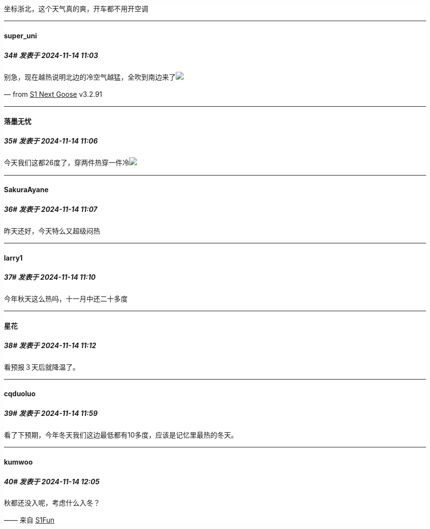坐标浙北，这个天气真的爽，开车都不用开空调

*****

####  super_uni  
##### 34#       发表于 2024-11-14 11:03

别急，现在越热说明北边的冷空气越猛，全吹到南边来了<img src="https://static.saraba1st.com/image/smiley/face2017/037.png" referrerpolicy="no-referrer">

— from [S1 Next Goose](https://www.pgyer.com/GcUxKd4w) v3.2.91

*****

####  落墨无忧  
##### 35#       发表于 2024-11-14 11:06

今天我们这都26度了，穿两件热穿一件冷<img src="https://static.saraba1st.com/image/smiley/face2017/020.png" referrerpolicy="no-referrer">

*****

####  SakuraAyane  
##### 36#       发表于 2024-11-14 11:07

昨天还好，今天特么又超级闷热

*****

####  larry1  
##### 37#       发表于 2024-11-14 11:10

今年秋天这么热吗，十一月中还二十多度

*****

####  星花  
##### 38#       发表于 2024-11-14 11:12

看预报３天后就降温了。

*****

####  cqduoluo  
##### 39#       发表于 2024-11-14 11:59

看了下预期，今年冬天我们这边最低都有10多度，应该是记忆里最热的冬天。

*****

####  kumwoo  
##### 40#       发表于 2024-11-14 12:05

秋都还没入呢，考虑什么入冬？

—— 来自 [S1Fun](https://s1fun.koalcat.com)
